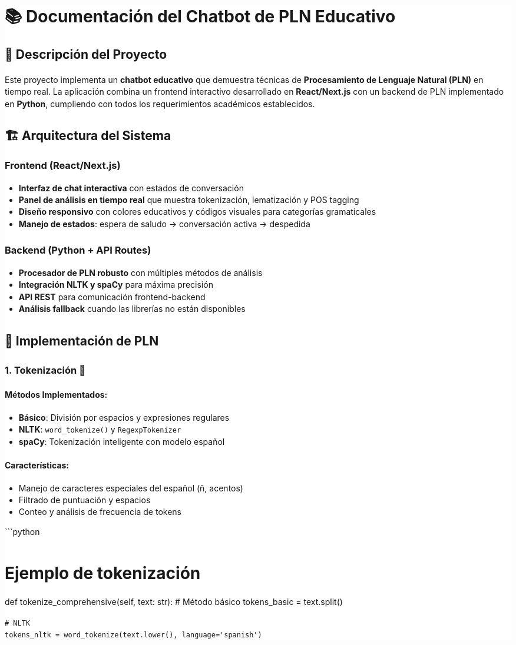 # 📚 Documentación del Chatbot de PLN Educativo

## 🎯 Descripción del Proyecto

Este proyecto implementa un **chatbot educativo** que demuestra técnicas de **Procesamiento de Lenguaje Natural (PLN)** en tiempo real. La aplicación combina un frontend interactivo desarrollado en **React/Next.js** con un backend de PLN implementado en **Python**, cumpliendo con todos los requerimientos académicos establecidos.

## 🏗️ Arquitectura del Sistema

### Frontend (React/Next.js)
- **Interfaz de chat interactiva** con estados de conversación
- **Panel de análisis en tiempo real** que muestra tokenización, lematización y POS tagging
- **Diseño responsivo** con colores educativos y códigos visuales para categorías gramaticales
- **Manejo de estados**: espera de saludo → conversación activa → despedida

### Backend (Python + API Routes)
- **Procesador de PLN robusto** con múltiples métodos de análisis
- **Integración NLTK y spaCy** para máxima precisión
- **API REST** para comunicación frontend-backend
- **Análisis fallback** cuando las librerías no están disponibles

## 🔧 Implementación de PLN

### 1. Tokenización 📝

#### Métodos Implementados:
- **Básico**: División por espacios y expresiones regulares
- **NLTK**: `word_tokenize()` y `RegexpTokenizer`
- **spaCy**: Tokenización inteligente con modelo español

#### Características:
- Manejo de caracteres especiales del español (ñ, acentos)
- Filtrado de puntuación y espacios
- Conteo y análisis de frecuencia de tokens

\`\`\`python
# Ejemplo de tokenización
def tokenize_comprehensive(self, text: str):
    # Método básico
    tokens_basic = text.split()
    
    # NLTK
    tokens_nltk = word_tokenize(text.lower(), language='spanish')
    